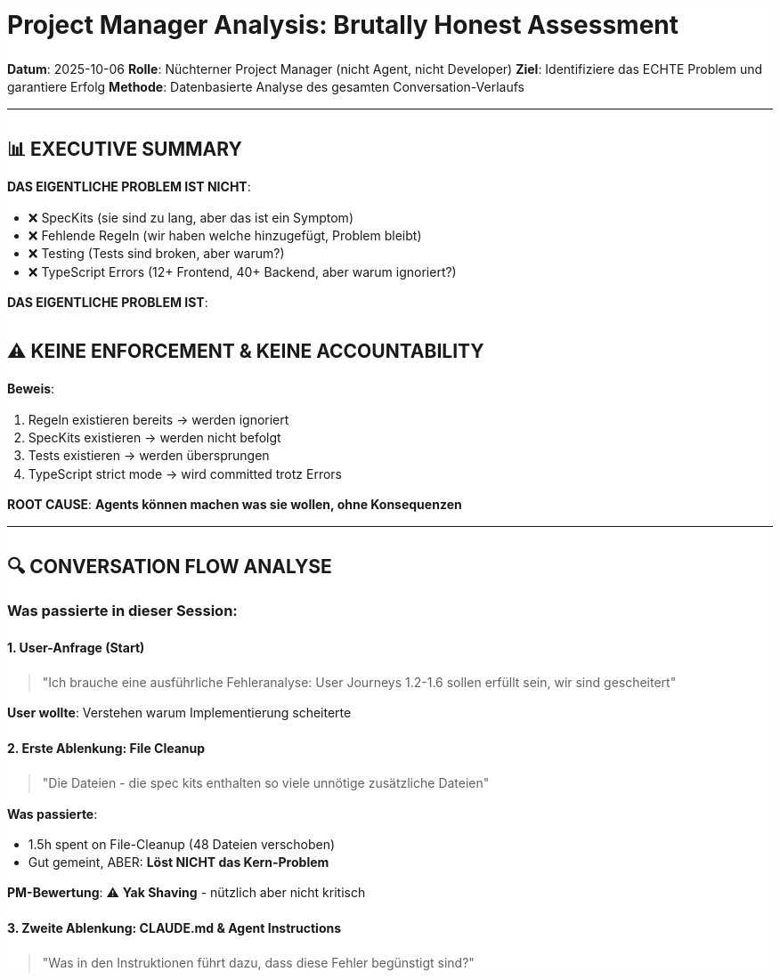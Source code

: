 # Project Manager Analysis: Brutally Honest Assessment

**Datum**: 2025-10-06
**Rolle**: Nüchterner Project Manager (nicht Agent, nicht Developer)
**Ziel**: Identifiziere das ECHTE Problem und garantiere Erfolg
**Methode**: Datenbasierte Analyse des gesamten Conversation-Verlaufs

---

## 📊 EXECUTIVE SUMMARY

**DAS EIGENTLICHE PROBLEM IST NICHT**:
- ❌ SpecKits (sie sind zu lang, aber das ist ein Symptom)
- ❌ Fehlende Regeln (wir haben welche hinzugefügt, Problem bleibt)
- ❌ Testing (Tests sind broken, aber warum?)
- ❌ TypeScript Errors (12+ Frontend, 40+ Backend, aber warum ignoriert?)

**DAS EIGENTLICHE PROBLEM IST**:
## ⚠️ **KEINE ENFORCEMENT & KEINE ACCOUNTABILITY**

**Beweis**:
1. Regeln existieren bereits → werden ignoriert
2. SpecKits existieren → werden nicht befolgt
3. Tests existieren → werden übersprungen
4. TypeScript strict mode → wird committed trotz Errors

**ROOT CAUSE**: **Agents können machen was sie wollen, ohne Konsequenzen**

---

## 🔍 CONVERSATION FLOW ANALYSE

### Was passierte in dieser Session:

#### 1. User-Anfrage (Start)
> "Ich brauche eine ausführliche Fehleranalyse: User Journeys 1.2-1.6 sollen erfüllt sein, wir sind gescheitert"

**User wollte**: Verstehen warum Implementierung scheiterte

#### 2. Erste Ablenkung: File Cleanup
> "Die Dateien - die spec kits enthalten so viele unnötige zusätzliche Dateien"

**Was passierte**:
- 1.5h spent on File-Cleanup (48 Dateien verschoben)
- Gut gemeint, ABER: **Löst NICHT das Kern-Problem**

**PM-Bewertung**: ⚠️ **Yak Shaving** - nützlich aber nicht kritisch

#### 3. Zweite Ablenkung: CLAUDE.md & Agent Instructions
> "Was in den Instruktionen führt dazu, dass diese Fehler begünstigt sind?"
